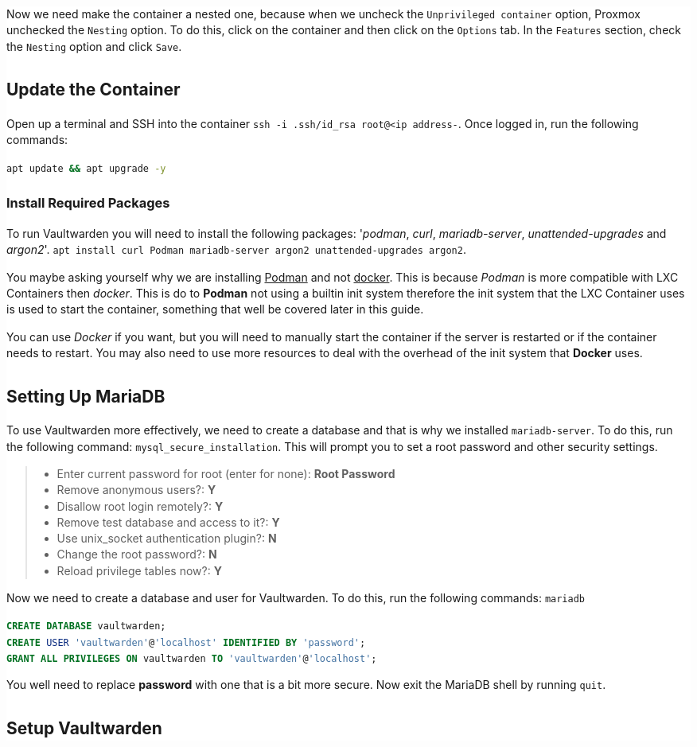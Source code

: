Now we need make the container a nested one, because when we uncheck the `Unprivileged container` option, Proxmox unchecked the `Nesting` option. To do this, click on the container and then click on the `Options` tab. In the `Features` section, check the `Nesting` option and click `Save`.

## Update the Container

Open up a terminal and SSH into the container `ssh -i .ssh/id_rsa root@<ip address-`. Once logged in, run the following commands:

```bash
apt update && apt upgrade -y
```

### Install Required Packages

To run Vaultwarden you will need to install the following packages: '*podman*, *curl*, *mariadb-server*, *unattended-upgrades* and *argon2*'. `apt install curl Podman mariadb-server argon2 unattended-upgrades argon2`.

You maybe asking yourself why we are installing [Podman](https://Podman.io/) and not [docker](https://www.docker.com/). This is because *Podman* is more compatible with LXC Containers then *docker*. This is do to **Podman** not using a builtin init system therefore the init system that the LXC Container uses is used to start the container, something that well be covered later in this guide.

You can use *Docker* if you want, but you will need to manually start the container if the server is restarted or if the container needs to restart. You may also need to use more resources to deal with the overhead of the init system that **Docker** uses.

## Setting Up MariaDB

To use Vaultwarden more effectively, we need to create a database and that is why we installed `mariadb-server`. To do this, run the following command: `mysql_secure_installation`. This will prompt you to set a root password and other security settings.

> - Enter current password for root (enter for none): **Root Password**
> - Remove anonymous users?: **Y**
> - Disallow root login remotely?: **Y**
> - Remove test database and access to it?: **Y**
> - Use unix_socket authentication plugin?: **N**
> - Change the root password?: **N**
> - Reload privilege tables now?: **Y**

Now we need to create a database and user for Vaultwarden. To do this, run the following commands: `mariadb`

```sql
CREATE DATABASE vaultwarden;
CREATE USER 'vaultwarden'@'localhost' IDENTIFIED BY 'password';
GRANT ALL PRIVILEGES ON vaultwarden TO 'vaultwarden'@'localhost';
```

You well need to replace **password** with one that is a bit more secure. Now exit the MariaDB shell by running `quit`.

## Setup Vaultwarden
